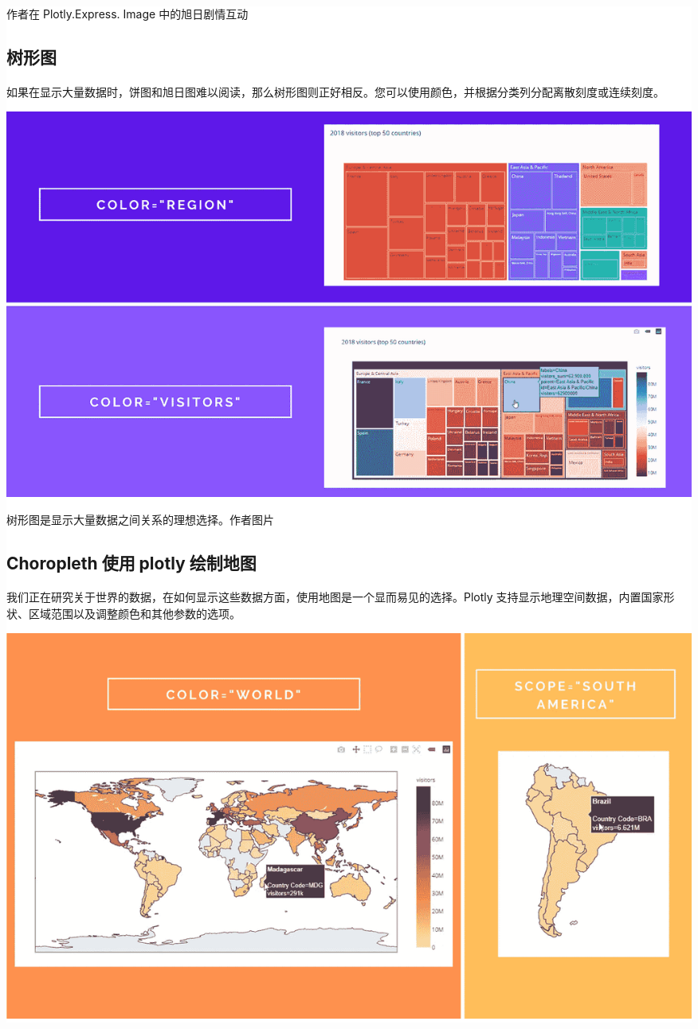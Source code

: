 作者在 Plotly.Express. Image 中的旭日剧情互动

## 树形图

如果在显示大量数据时，饼图和旭日图难以阅读，那么树形图则正好相反。您可以使用颜色，并根据分类列分配离散刻度或连续刻度。

![](img/ca3b6638684f8754fc4af6987566b6ac.png)

树形图是显示大量数据之间关系的理想选择。作者图片

## Choropleth 使用 plotly 绘制地图

我们正在研究关于世界的数据，在如何显示这些数据方面，使用地图是一个显而易见的选择。Plotly 支持显示地理空间数据，内置国家形状、区域范围以及调整颜色和其他参数的选项。

![](img/4f23f694c347ff8a45c8c61802b91c46.png)
